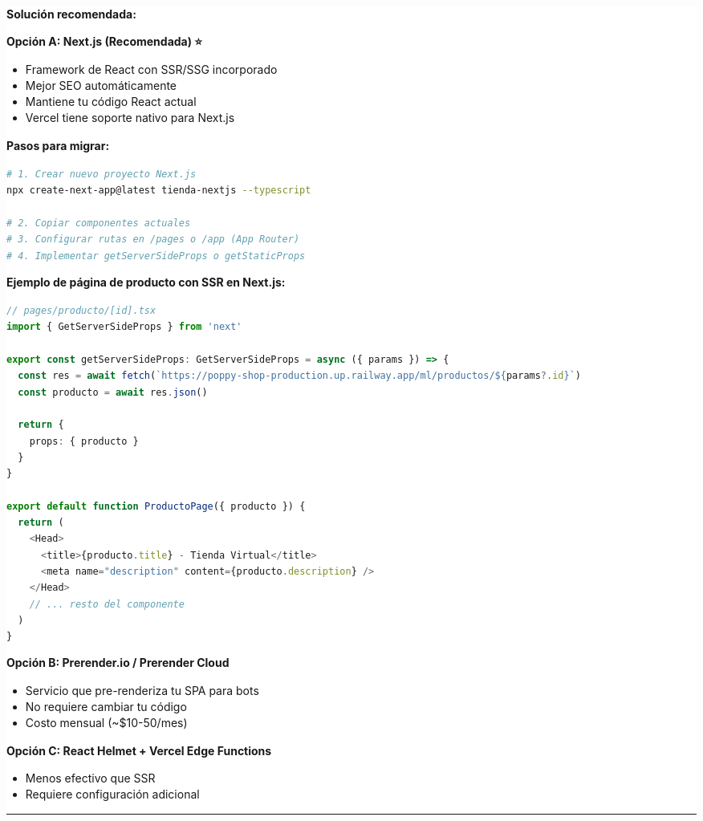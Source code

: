 **Solución recomendada:**

**Opción A: Next.js (Recomendada) ⭐**
- Framework de React con SSR/SSG incorporado
- Mejor SEO automáticamente
- Mantiene tu código React actual
- Vercel tiene soporte nativo para Next.js

**Pasos para migrar:**
```bash
# 1. Crear nuevo proyecto Next.js
npx create-next-app@latest tienda-nextjs --typescript

# 2. Copiar componentes actuales
# 3. Configurar rutas en /pages o /app (App Router)
# 4. Implementar getServerSideProps o getStaticProps
```

**Ejemplo de página de producto con SSR en Next.js:**
```typescript
// pages/producto/[id].tsx
import { GetServerSideProps } from 'next'

export const getServerSideProps: GetServerSideProps = async ({ params }) => {
  const res = await fetch(`https://poppy-shop-production.up.railway.app/ml/productos/${params?.id}`)
  const producto = await res.json()
  
  return {
    props: { producto }
  }
}

export default function ProductoPage({ producto }) {
  return (
    <Head>
      <title>{producto.title} - Tienda Virtual</title>
      <meta name="description" content={producto.description} />
    </Head>
    // ... resto del componente
  )
}
```

**Opción B: Prerender.io / Prerender Cloud**
- Servicio que pre-renderiza tu SPA para bots
- No requiere cambiar tu código
- Costo mensual (~$10-50/mes)

**Opción C: React Helmet + Vercel Edge Functions**
- Menos efectivo que SSR
- Requiere configuración adicional

---
